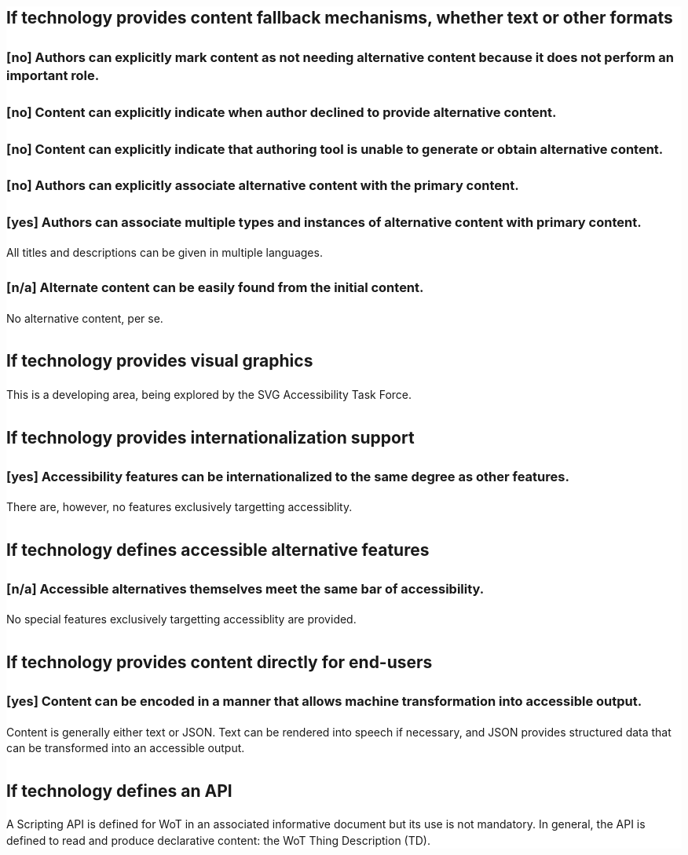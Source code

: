 ## If technology provides content fallback mechanisms, whether text or other formats
### [no] Authors can explicitly mark content as not needing alternative content because it does not perform an important role.	
### [no] Content can explicitly indicate when author declined to provide alternative content.	
### [no] Content can explicitly indicate that authoring tool is unable to generate or obtain alternative content.	
### [no] Authors can explicitly associate alternative content with the primary content.	
### [yes] Authors can associate multiple types and instances of alternative content with primary content.
All titles and descriptions can be given in multiple languages.
### [n/a] Alternate content can be easily found from the initial content.	
No alternative content, per se.

## If technology provides visual graphics
This is a developing area, being explored by the SVG Accessibility Task Force.	

## If technology provides internationalization support
### [yes] Accessibility features can be internationalized to the same degree as other features.
There are, however, no features exclusively targetting accessiblity.

## If technology defines accessible alternative features
### [n/a] Accessible alternatives themselves meet the same bar of accessibility.
No special features exclusively targetting accessiblity are provided.

## If technology provides content directly for end-users
### [yes] Content can be encoded in a manner that allows machine transformation into accessible output.
Content is generally either text or JSON.  Text can be rendered into speech if necessary,
and JSON provides structured data that can be transformed into an accessible output.

## If technology defines an API
A Scripting API is defined for WoT in an associated informative document but its use is not
mandatory.  In general, the API is defined to read and produce declarative content: the WoT
Thing Description (TD).
